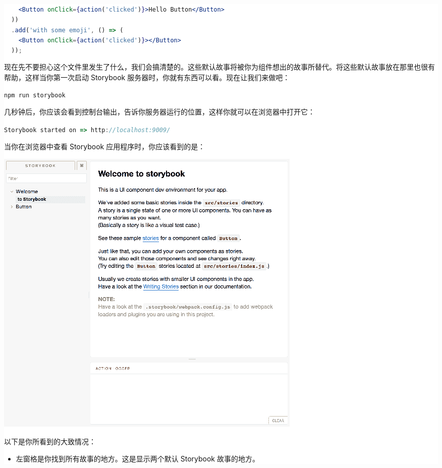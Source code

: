 ```jsx
    <Button onClick={action('clicked')}>Hello Button</Button> 
  )) 
  .add('with some emoji', () => ( 
    <Button onClick={action('clicked')}></Button> 
  )); 
```

现在先不要担心这个文件里发生了什么，我们会搞清楚的。这些默认故事将被你为组件想出的故事所替代。将这些默认故事放在那里也很有帮助，这样当你第一次启动 Storybook 服务器时，你就有东西可以看。现在让我们来做吧：

```jsx
npm run storybook
```

几秒钟后，你应该会看到控制台输出，告诉你服务器运行的位置，这样你就可以在浏览器中打开它：

```jsx
Storybook started on => http://localhost:9009/
```

当你在浏览器中查看 Storybook 应用程序时，你应该看到的是：

![](img/53c9334f-ba6d-4f76-aed5-3a3962bb2bc7.png)

以下是你所看到的大致情况：

+   左窗格是你找到所有故事的地方。这是显示两个默认 Storybook 故事的地方。
